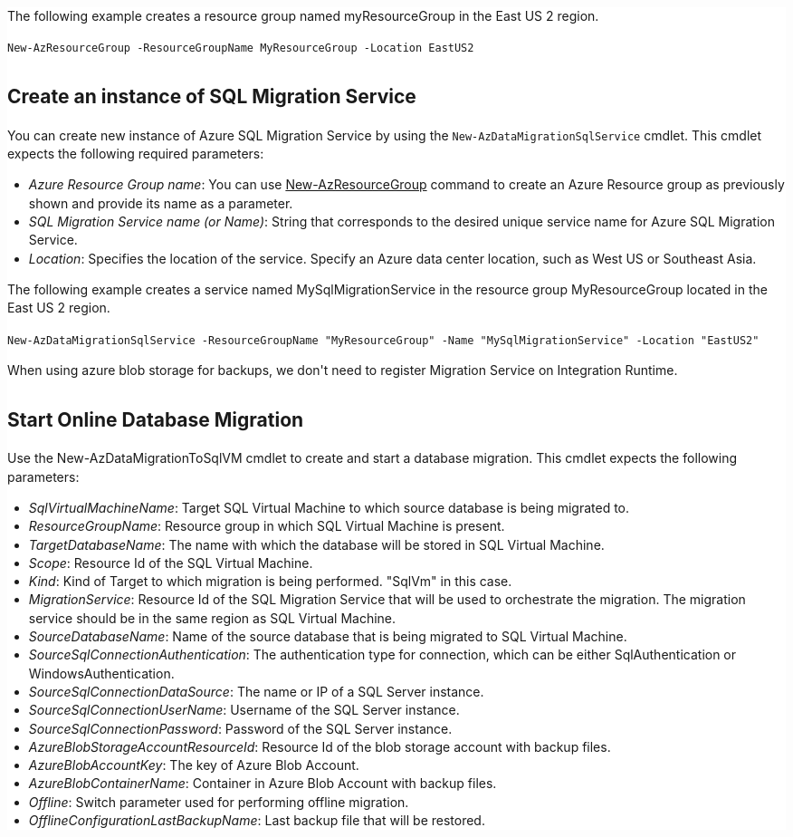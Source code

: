 The following example creates a resource group named myResourceGroup in the East US 2 region.

```
New-AzResourceGroup -ResourceGroupName MyResourceGroup -Location EastUS2
```

## Create an instance of SQL Migration Service

You can create new instance of Azure SQL Migration Service by using the `New-AzDataMigrationSqlService` cmdlet. This cmdlet expects the following required parameters:

- _Azure Resource Group name_: You can use [New-AzResourceGroup](https://docs.microsoft.com/en-us/powershell/module/az.resources/new-azresourcegroup) command to create an Azure Resource group as previously shown and provide its name as a parameter.
- _SQL Migration Service name (or Name)_: String that corresponds to the desired unique service name for Azure SQL Migration Service.
- _Location_: Specifies the location of the service. Specify an Azure data center location, such as West US or Southeast Asia.

The following example creates a service named MySqlMigrationService in the resource group MyResourceGroup located in the East US 2 region.

```
New-AzDataMigrationSqlService -ResourceGroupName "MyResourceGroup" -Name "MySqlMigrationService" -Location "EastUS2"
```
When using azure blob storage for backups, we don't need to register Migration Service on Integration Runtime.

## Start Online Database Migration

Use the New-AzDataMigrationToSqlVM cmdlet to create and start a database migration. This cmdlet expects the following parameters:

- _SqlVirtualMachineName_: Target SQL Virtual Machine to which source database is being migrated to.
- _ResourceGroupName_: Resource group in which SQL Virtual Machine is present.
- _TargetDatabaseName_: The name with which the database will be stored in SQL Virtual Machine.
- _Scope_: Resource Id of the SQL Virtual Machine.
- _Kind_: Kind of Target to which migration is being performed. "SqlVm" in this case.
- _MigrationService_: Resource Id of the SQL Migration Service that will be used to orchestrate the migration. The migration service should be in the same region as SQL Virtual Machine.
- _SourceDatabaseName_: Name of the source database that is being migrated to SQL Virtual Machine.
- _SourceSqlConnectionAuthentication_: The authentication type for connection, which can be either SqlAuthentication or WindowsAuthentication.
- _SourceSqlConnectionDataSource_: The name or IP of a SQL Server instance.
- _SourceSqlConnectionUserName_: Username of the SQL Server instance.
- _SourceSqlConnectionPassword_: Password of the SQL Server instance.
- _AzureBlobStorageAccountResourceId_: Resource Id of the blob storage account with backup files.
- _AzureBlobAccountKey_: The key of Azure Blob Account.
- _AzureBlobContainerName_: Container in Azure Blob Account with backup files.
- _Offline_: Switch parameter used for performing offline migration.
- _OfflineConfigurationLastBackupName_: Last backup file that will be restored.
